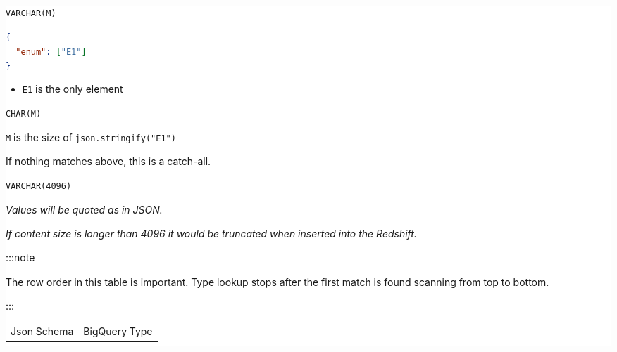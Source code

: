 </td>
<td>

`VARCHAR(M)`

</td>
</tr>
<tr>
<td>

```json
{
  "enum": ["E1"]
}
```

- `E1` is the only element

</td>
<td>

`CHAR(M)`

`M` is the size of `json.stringify("E1")`

</td>
</tr>
<tr>
<td>

If nothing matches above, this is a catch-all.

</td>
<td>

`VARCHAR(4096)`


_Values will be quoted as in JSON._

_If content size is longer than 4096 it would be truncated when inserted into the Redshift._

</td>
</tr>
</tbody>
</table>
</TabItem>

<TabItem value="bigquery" label="BigQuery">

:::note

The row order in this table is important. Type lookup stops after the first match is found scanning from top to bottom.

:::

<table>
<thead>
<td>Json Schema</td>
<td>BigQuery Type</td>
</thead>
<tbody>
<tr>
<td>

